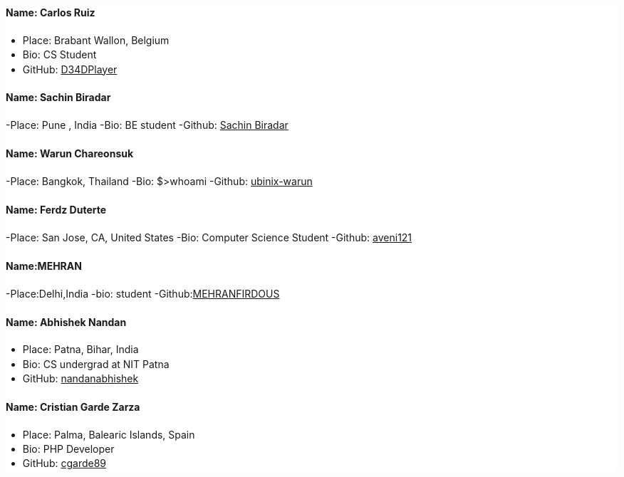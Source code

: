 #### Name: Carlos Ruiz
- Place: Brabant Wallon, Belgium
- Bio: CS Student
- GitHub: [D34DPlayer](https://github.com/D34DPlayer)

#### Name: Sachin Biradar

-Place: Pune , India
-Bio: BE student 
-Github: [Sachin Biradar](https://github.com/sachinbir)


#### Name: Warun Chareonsuk

-Place: Bangkok, Thailand
-Bio: $>whoami 
-Github: [ubinix-warun](https://github.com/ubinix-warun)

#### Name: Ferdz Duterte

-Place: San Jose, CA, United States
-Bio: Computer Science Student
-Github: [aveni121](https://github.com/aveni121)

#### Name:MEHRAN
-Place:Delhi,India
-bio: student
-Github:[MEHRANFIRDOUS](https://github.com/MEHRANFIRDOUS)

#### Name: Abhishek Nandan
- Place: Patna, Bihar, India
- Bio: CS undergrad at NIT Patna
- GitHub: [nandanabhishek](https://github.com/nandanabhishek)

#### Name: Cristian Garde Zarza
- Place: Palma, Balearic Islands, Spain
- Bio: PHP Developer
- GitHub: [cgarde89](https://github.com/cgarde89)
